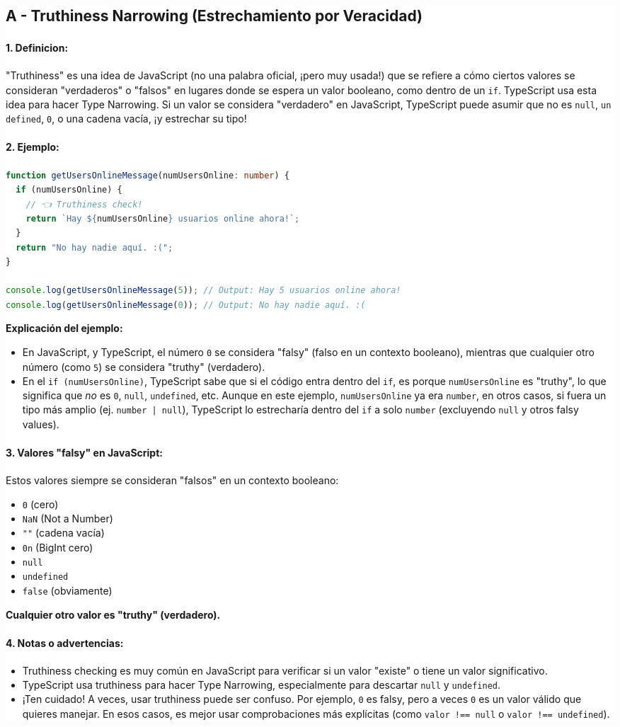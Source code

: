 ## A - Truthiness Narrowing (Estrechamiento por Veracidad)

#### 1. **Definicion:**

"Truthiness" es una idea de JavaScript (no una palabra oficial, ¡pero muy usada!) que se refiere a cómo ciertos valores se consideran "verdaderos" o "falsos" en lugares donde se espera un valor booleano, como dentro de un `if`. TypeScript usa esta idea para hacer Type Narrowing. Si un valor se considera "verdadero" en JavaScript, TypeScript puede asumir que no es `null`, `undefined`, `0`, o una cadena vacía, ¡y estrechar su tipo!

#### 2. **Ejemplo:**

```typescript
function getUsersOnlineMessage(numUsersOnline: number) {
  if (numUsersOnline) {
    // 👈 Truthiness check!
    return `Hay ${numUsersOnline} usuarios online ahora!`;
  }
  return "No hay nadie aquí. :(";
}

console.log(getUsersOnlineMessage(5)); // Output: Hay 5 usuarios online ahora!
console.log(getUsersOnlineMessage(0)); // Output: No hay nadie aquí. :(
```

**Explicación del ejemplo:**

- En JavaScript, y TypeScript, el número `0` se considera "falsy" (falso en un contexto booleano), mientras que cualquier otro número (como `5`) se considera "truthy" (verdadero).
- En el `if (numUsersOnline)`, TypeScript sabe que si el código entra dentro del `if`, es porque `numUsersOnline` es "truthy", lo que significa que _no_ es `0`, `null`, `undefined`, etc. Aunque en este ejemplo, `numUsersOnline` ya era `number`, en otros casos, si fuera un tipo más amplio (ej. `number | null`), TypeScript lo estrecharía dentro del `if` a solo `number` (excluyendo `null` y otros falsy values).

#### 3. **Valores "falsy" en JavaScript:**

Estos valores siempre se consideran "falsos" en un contexto booleano:

- `0` (cero)
- `NaN` (Not a Number)
- `""` (cadena vacía)
- `0n` (BigInt cero)
- `null`
- `undefined`
- `false` (obviamente)

**Cualquier otro valor es "truthy" (verdadero).**

#### 4. **Notas o advertencias:**

- Truthiness checking es muy común en JavaScript para verificar si un valor "existe" o tiene un valor significativo.
- TypeScript usa truthiness para hacer Type Narrowing, especialmente para descartar `null` y `undefined`.
- ¡Ten cuidado! A veces, usar truthiness puede ser confuso. Por ejemplo, `0` es falsy, pero a veces `0` es un valor válido que quieres manejar. En esos casos, es mejor usar comprobaciones más explícitas (como `valor !== null` o `valor !== undefined`).
